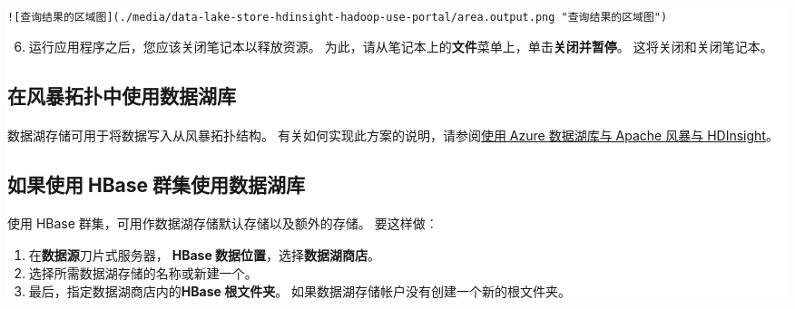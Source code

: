     ![查询结果的区域图](./media/data-lake-store-hdinsight-hadoop-use-portal/area.output.png "查询结果的区域图")


6. 运行应用程序之后，您应该关闭笔记本以释放资源。 为此，请从笔记本上的**文件**菜单上，单击**关闭并暂停**。 这将关闭和关闭笔记本。

## <a name="use-data-lake-store-in-a-storm-topology"></a>在风暴拓扑中使用数据湖库

数据湖存储可用于将数据写入从风暴拓扑结构。 有关如何实现此方案的说明，请参阅[使用 Azure 数据湖库与 Apache 风暴与 HDInsight](../hdinsight/hdinsight-storm-write-data-lake-store.md)。

## <a name="use-data-lake-store-with-hbase-clusters"></a>如果使用 HBase 群集使用数据湖库

使用 HBase 群集，可用作数据湖存储默认存储以及额外的存储。 要这样做︰

1.  在**数据源**刀片式服务器， **HBase 数据位置**，选择**数据湖商店**。
2.  选择所需数据湖存储的名称或新建一个。
3.  最后，指定数据湖商店内的**HBase 根文件夹**。 如果数据湖存储帐户没有创建一个新的根文件夹。
